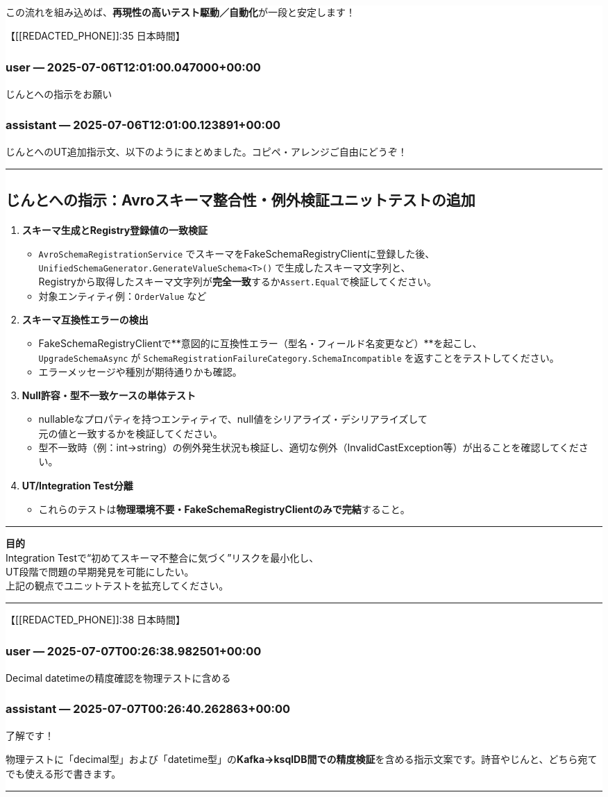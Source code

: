 
この流れを組み込めば、**再現性の高いテスト駆動／自動化**が一段と安定します！

【[[REDACTED_PHONE]]:35 日本時間】
### user — 2025-07-06T12:01:00.047000+00:00

じんとへの指示をお願い
### assistant — 2025-07-06T12:01:00.123891+00:00

じんとへのUT追加指示文、以下のようにまとめました。コピペ・アレンジご自由にどうぞ！

---

## じんとへの指示：Avroスキーマ整合性・例外検証ユニットテストの追加

1. **スキーマ生成とRegistry登録値の一致検証**

   - `AvroSchemaRegistrationService` でスキーマをFakeSchemaRegistryClientに登録した後、  
     `UnifiedSchemaGenerator.GenerateValueSchema<T>()` で生成したスキーマ文字列と、  
     Registryから取得したスキーマ文字列が**完全一致**するか`Assert.Equal`で検証してください。
   - 対象エンティティ例：`OrderValue` など

2. **スキーマ互換性エラーの検出**

   - FakeSchemaRegistryClientで**意図的に互換性エラー（型名・フィールド名変更など）**を起こし、  
     `UpgradeSchemaAsync` が `SchemaRegistrationFailureCategory.SchemaIncompatible` を返すことをテストしてください。
   - エラーメッセージや種別が期待通りかも確認。

3. **Null許容・型不一致ケースの単体テスト**

   - nullableなプロパティを持つエンティティで、null値をシリアライズ・デシリアライズして  
     元の値と一致するかを検証してください。
   - 型不一致時（例：int→string）の例外発生状況も検証し、適切な例外（InvalidCastException等）が出ることを確認してください。

4. **UT/Integration Test分離**

   - これらのテストは**物理環境不要・FakeSchemaRegistryClientのみで完結**すること。

---

**目的**  
Integration Testで“初めてスキーマ不整合に気づく”リスクを最小化し、  
UT段階で問題の早期発見を可能にしたい。  
上記の観点でユニットテストを拡充してください。

---

【[[REDACTED_PHONE]]:38 日本時間】
### user — 2025-07-07T00:26:38.982501+00:00

Decimal datetimeの精度確認を物理テストに含める
### assistant — 2025-07-07T00:26:40.262863+00:00

了解です！

物理テストに「decimal型」および「datetime型」の**Kafka→ksqlDB間での精度検証**を含める指示文案です。詩音やじんと、どちら宛てでも使える形で書きます。

---
